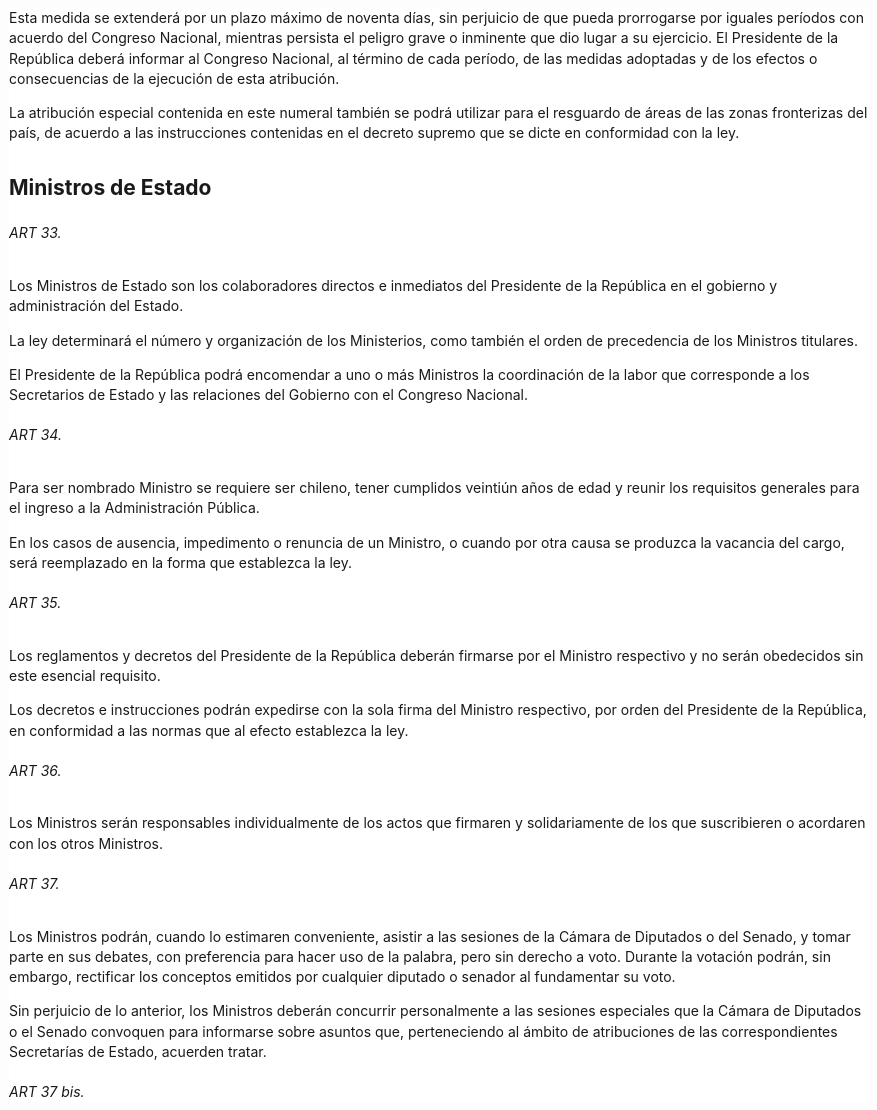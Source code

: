 Esta medida se extenderá por un plazo máximo de noventa días, sin perjuicio de que pueda prorrogarse por iguales períodos con acuerdo del Congreso Nacional, mientras persista el peligro grave o inminente que dio lugar a su ejercicio. El Presidente de la República deberá informar al Congreso Nacional, al término de cada período, de las medidas adoptadas y de los efectos o consecuencias de la ejecución de esta atribución.

La atribución especial contenida en este numeral también se podrá utilizar para el resguardo de áreas de las zonas fronterizas del país, de acuerdo a las instrucciones contenidas en el decreto supremo que se dicte en conformidad con la ley.

## Ministros de Estado

###### ART 33. 

Los Ministros de Estado son los colaboradores directos e inmediatos del Presidente de la República en el gobierno y administración del Estado.

La ley determinará el número y organización de los Ministerios, como también el orden de precedencia de los Ministros titulares.

El Presidente de la República podrá encomendar a uno o más Ministros la coordinación de la labor que corresponde a los Secretarios de Estado y las relaciones del Gobierno con el Congreso Nacional.

###### ART 34. 

Para ser nombrado Ministro se requiere ser chileno, tener cumplidos veintiún años de edad y reunir los requisitos generales para el ingreso a la Administración Pública.

En los casos de ausencia, impedimento o renuncia de un Ministro, o cuando por otra causa se produzca la vacancia del cargo, será reemplazado en la forma que establezca la ley.

###### ART 35. 

Los reglamentos y decretos del Presidente de la República deberán firmarse por el Ministro respectivo y no serán obedecidos sin este esencial requisito.

Los decretos e instrucciones podrán expedirse con la sola firma del Ministro respectivo, por orden del Presidente de la República, en conformidad a las normas que al efecto establezca la ley.

###### ART 36. 

Los Ministros serán responsables individualmente de los actos que firmaren y solidariamente de los que suscribieren o acordaren con los otros Ministros.

###### ART 37. 

Los Ministros podrán, cuando lo estimaren conveniente, asistir a las sesiones de la Cámara de Diputados o del Senado, y tomar parte en sus debates, con preferencia para hacer uso de la palabra, pero sin derecho a voto. Durante la votación podrán, sin embargo, rectificar los conceptos emitidos por cualquier diputado o senador al fundamentar su voto.

Sin perjuicio de lo anterior, los Ministros deberán concurrir personalmente a las sesiones especiales que la Cámara de Diputados o el Senado convoquen para informarse sobre asuntos que, perteneciendo al ámbito de atribuciones de las correspondientes Secretarías de Estado, acuerden tratar.

###### ART 37 bis.
